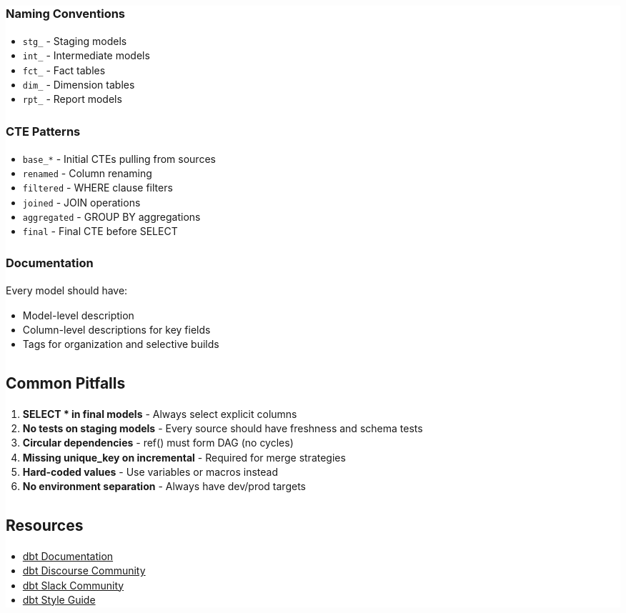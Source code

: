 ### Naming Conventions

- `stg_` - Staging models
- `int_` - Intermediate models
- `fct_` - Fact tables
- `dim_` - Dimension tables
- `rpt_` - Report models

### CTE Patterns

- `base_*` - Initial CTEs pulling from sources
- `renamed` - Column renaming
- `filtered` - WHERE clause filters
- `joined` - JOIN operations
- `aggregated` - GROUP BY aggregations
- `final` - Final CTE before SELECT

### Documentation

Every model should have:

- Model-level description
- Column-level descriptions for key fields
- Tags for organization and selective builds

## Common Pitfalls

1. **SELECT * in final models** - Always select explicit columns
2. **No tests on staging models** - Every source should have freshness and schema tests
3. **Circular dependencies** - ref() must form DAG (no cycles)
4. **Missing unique_key on incremental** - Required for merge strategies
5. **Hard-coded values** - Use variables or macros instead
6. **No environment separation** - Always have dev/prod targets

## Resources

- [dbt Documentation](https://docs.getdbt.com/)
- [dbt Discourse Community](https://discourse.getdbt.com/)
- [dbt Slack Community](https://www.getdbt.com/community/join-the-community/)
- [dbt Style Guide](https://github.com/dbt-labs/corp/blob/main/dbt_style_guide.md)
